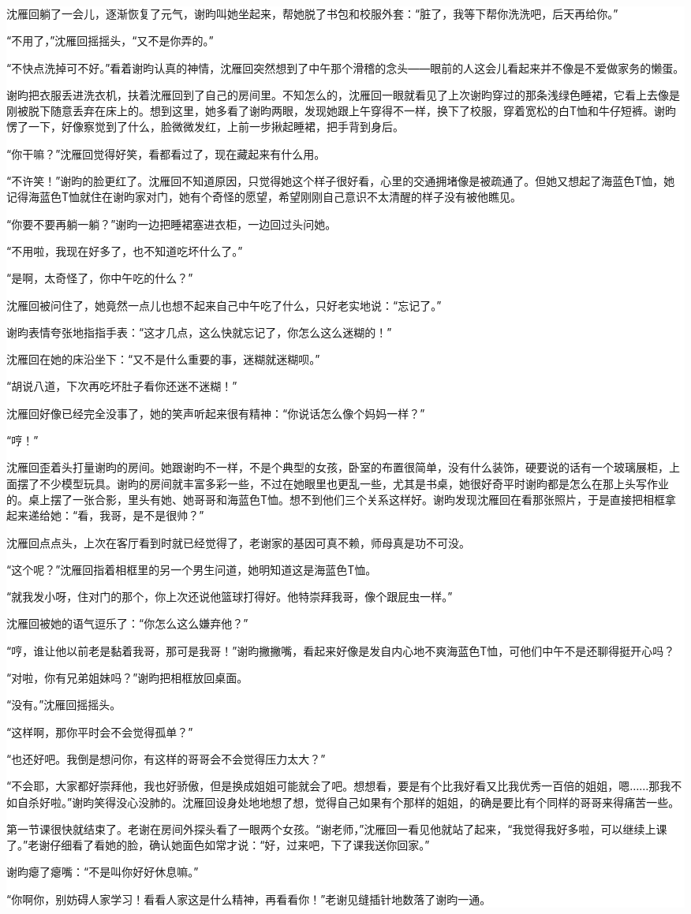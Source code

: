 沈雁回躺了一会儿，逐渐恢复了元气，谢昀叫她坐起来，帮她脱了书包和校服外套：“脏了，我等下帮你洗洗吧，后天再给你。”

“不用了，”沈雁回摇摇头，“又不是你弄的。”

“不快点洗掉可不好。”看着谢昀认真的神情，沈雁回突然想到了中午那个滑稽的念头——眼前的人这会儿看起来并不像是不爱做家务的懒蛋。

谢昀把衣服丢进洗衣机，扶着沈雁回到了自己的房间里。不知怎么的，沈雁回一眼就看见了上次谢昀穿过的那条浅绿色睡裙，它看上去像是刚被脱下随意丢弃在床上的。想到这里，她多看了谢昀两眼，发现她跟上午穿得不一样，换下了校服，穿着宽松的白T恤和牛仔短裤。谢昀愣了一下，好像察觉到了什么，脸微微发红，上前一步揪起睡裙，把手背到身后。

“你干嘛？”沈雁回觉得好笑，看都看过了，现在藏起来有什么用。

“不许笑！”谢昀的脸更红了。沈雁回不知道原因，只觉得她这个样子很好看，心里的交通拥堵像是被疏通了。但她又想起了海蓝色T恤，她记得海蓝色T恤就住在谢昀家对门，她有个奇怪的愿望，希望刚刚自己意识不太清醒的样子没有被他瞧见。

“你要不要再躺一躺？”谢昀一边把睡裙塞进衣柜，一边回过头问她。

“不用啦，我现在好多了，也不知道吃坏什么了。”

“是啊，太奇怪了，你中午吃的什么？”

沈雁回被问住了，她竟然一点儿也想不起来自己中午吃了什么，只好老实地说：“忘记了。”

谢昀表情夸张地指指手表：“这才几点，这么快就忘记了，你怎么这么迷糊的！”

沈雁回在她的床沿坐下：“又不是什么重要的事，迷糊就迷糊呗。”

“胡说八道，下次再吃坏肚子看你还迷不迷糊！”

沈雁回好像已经完全没事了，她的笑声听起来很有精神：“你说话怎么像个妈妈一样？”

“哼！”

沈雁回歪着头打量谢昀的房间。她跟谢昀不一样，不是个典型的女孩，卧室的布置很简单，没有什么装饰，硬要说的话有一个玻璃展柜，上面摆了不少模型玩具。谢昀的房间就丰富多彩一些，不过在她眼里也更乱一些，尤其是书桌，她很好奇平时谢昀都是怎么在那上头写作业的。桌上摆了一张合影，里头有她、她哥哥和海蓝色T恤。想不到他们三个关系这样好。谢昀发现沈雁回在看那张照片，于是直接把相框拿起来递给她：“看，我哥，是不是很帅？”

沈雁回点点头，上次在客厅看到时就已经觉得了，老谢家的基因可真不赖，师母真是功不可没。

“这个呢？”沈雁回指着相框里的另一个男生问道，她明知道这是海蓝色T恤。

“就我发小呀，住对门的那个，你上次还说他篮球打得好。他特崇拜我哥，像个跟屁虫一样。”

沈雁回被她的语气逗乐了：“你怎么这么嫌弃他？”

“哼，谁让他以前老是黏着我哥，那可是我哥！”谢昀撇撇嘴，看起来好像是发自内心地不爽海蓝色T恤，可他们中午不是还聊得挺开心吗？

“对啦，你有兄弟姐妹吗？”谢昀把相框放回桌面。

“没有。”沈雁回摇摇头。

“这样啊，那你平时会不会觉得孤单？”

“也还好吧。我倒是想问你，有这样的哥哥会不会觉得压力太大？”

“不会耶，大家都好崇拜他，我也好骄傲，但是换成姐姐可能就会了吧。想想看，要是有个比我好看又比我优秀一百倍的姐姐，嗯……那我不如自杀好啦。”谢昀笑得没心没肺的。沈雁回设身处地地想了想，觉得自己如果有个那样的姐姐，的确是要比有个同样的哥哥来得痛苦一些。

第一节课很快就结束了。老谢在房间外探头看了一眼两个女孩。“谢老师，”沈雁回一看见他就站了起来，“我觉得我好多啦，可以继续上课了。”老谢仔细看了看她的脸，确认她面色如常才说：“好，过来吧，下了课我送你回家。”

谢昀瘪了瘪嘴：“不是叫你好好休息嘛。”

“你啊你，别妨碍人家学习！看看人家这是什么精神，再看看你！”老谢见缝插针地数落了谢昀一通。
